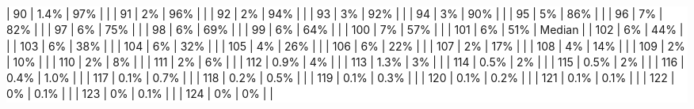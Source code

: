 | 90 | 1.4% | 97% |  |
| 91 | 2% | 96% |  |
| 92 | 2% | 94% |  |
| 93 | 3% | 92% |  |
| 94 | 3% | 90% |  |
| 95 | 5% | 86% |  |
| 96 | 7% | 82% |  |
| 97 | 6% | 75% |  |
| 98 | 6% | 69% |  |
| 99 | 6% | 64% |  |
| 100 | 7% | 57% |  |
| 101 | 6% | 51% | Median |
| 102 | 6% | 44% |  |
| 103 | 6% | 38% |  |
| 104 | 6% | 32% |  |
| 105 | 4% | 26% |  |
| 106 | 6% | 22% |  |
| 107 | 2% | 17% |  |
| 108 | 4% | 14% |  |
| 109 | 2% | 10% |  |
| 110 | 2% | 8% |  |
| 111 | 2% | 6% |  |
| 112 | 0.9% | 4% |  |
| 113 | 1.3% | 3% |  |
| 114 | 0.5% | 2% |  |
| 115 | 0.5% | 2% |  |
| 116 | 0.4% | 1.0% |  |
| 117 | 0.1% | 0.7% |  |
| 118 | 0.2% | 0.5% |  |
| 119 | 0.1% | 0.3% |  |
| 120 | 0.1% | 0.2% |  |
| 121 | 0.1% | 0.1% |  |
| 122 | 0% | 0.1% |  |
| 123 | 0% | 0.1% |  |
| 124 | 0% | 0% |  |
